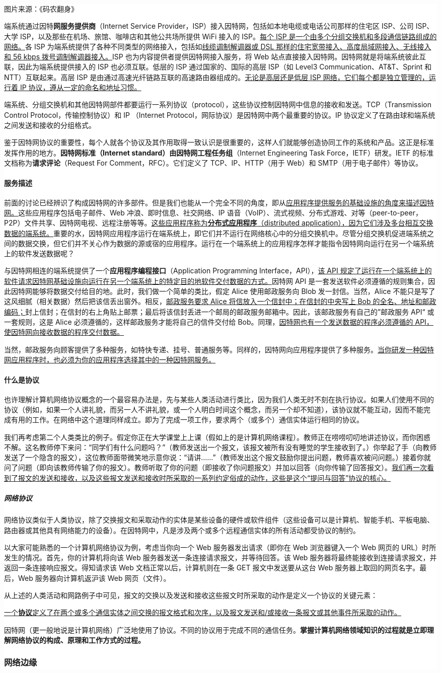 图片来源：《码农翻身》

端系统通过因特**网服务提供商**（Internet Service Provider，ISP）接入因特网，包括如本地电缆或电话公司那样的住宅区 ISP、公司 ISP、大学 ISP，以及那些在机场、旅馆、咖啡店和其他公共场所提供 WiFi 接入的 ISP。<u>每个 ISP 是一个由多个分组交换机和多段通信链路组成的网络。</u>各 ISP 为端系统提供了各种不同类型的网络接入，包括如<u>线缆调制解调器或 DSL 那样的住宅宽带接入、高度局域网接入、无线接入和 56 kbps 拨号调制解调器接入。</u>ISP 也为内容提供者提供因特网接入服务，将 Web 站点直接接入因特网。因特网就是将端系统彼此互联，因此为端系统提供接入的 ISP 也必须互联。低层的 ISP 通过国家的、国际的高层 ISP（如 Level3 Communication、AT&T、Sprint 和 NTT）互联起来。高层 ISP 是由通过高速光纤链路互联的高速路由器组成的。<u>无论是高层还是低层 ISP 网络，它们每个都是独立管理的，运行着 IP 协议，遵从一定的命名和地址习惯。</u>

端系统、分组交换机和其他因特网部件都要运行一系列协议（protocol），这些协议控制因特网中信息的接收和发送。TCP（Transmission Control Protocol，传输控制协议）和 IP （Internet Protocol，网际协议）是因特网中两个最重要的协议。IP 协议定义了在路由球和端系统之间发送和接收的分组格式。

鉴于因特网协议的重要性，每个人就各个协议及其作用取得一致认识是很重要的，这样人们就能够创造协同工作的系统和产品。这正是标准发挥作用的地方。**因特网标准（Internet standard）**由**因特网工程任务组**（Internet Engineering Task Force，IETF）研发。IETF 的标准文档称为**请求评论**（Request For Comment，RFC）。它们定义了 TCP、IP、HTTP（用于 Web）和 SMTP（用于电子邮件）等协议。

#### 服务描述

前面的讨论已经辨识了构成因特网的许多部件。但是我们也能从一个完全不同的角度，即从<u>应用程序提供服务的基础设施的角度来描述因特网。</u>这些应用程序包括电子邮件、Web 冲浪、即时信息、社交网络、IP 语音（VoIP）、流式视频、分布式游戏、对等（peer-to-peer，P2P）文件共享、因特网电视、远程注册等等。<u>这些应用程序称为**分布式应用程序**（distributed application），因为它们涉及多台相互交换数据的端系统。</u>重要的水，因特网应用程序运行在端系统上，即它们并不运行在网络核心中的分组交换机中。尽管分组交换机促进端系统之间的数据交换，但它们并不关心作为数据的源或宿的应用程序。运行在一个端系统上的应用程序怎样才能指令因特网向运行在另一个端系统上的软件发送数据呢？

与因特网相连的端系统提供了一个**应用程序编程接口**（Application Programming Interface，API），<u>该 API 规定了运行在一个端系统上的软件请求因特网基础设施向运行在另一个端系统上的特定目的地软件交付数据的方式。</u>因特网 API 是一套发送软件必须遵循的规则集合，因此因特网能够将数据交付给目的地。此时，我们做一个简单的类比，假定 Alice 使用邮政服务向 Blob 发一封信。当然，Alice 不能只是写了这风细腻（相关数据）然后把该信丢出窗外。相反，<u>邮政服务要求 Alice 将信放入一个信封中；在信封的中央写上 Bob 的全名、地址和邮政编码；</u>封上信封；在信封的右上角贴上邮票；最后将该信封丢进一个邮局的邮政服务邮箱中。因此，该邮政服务有自己的”邮政服务 API“ 或一套规则，这是 Alice 必须遵循的，这样邮政服务才能将自己的信件交付给 Bob。同理，<u>因特网也有一个发送数据的程序必须遵循的 API，使因特网向接收数据的程序交付数据。</u>

当然，邮政服务向顾客提供了多种服务，如特快专递、挂号、普通服务等。同样的，因特网向应用程序提供了多种服务。<u>当你研发一种因特网应用程序时，也必须为你的应用程序选择其中的一种因特网服务。</u>

#### 什么是协议

也许理解计算机网络协议概念的一个最容易办法是，先与某些人类活动进行类比，因为我们人类无时不刻在执行协议。如果人们使用不同的协议（例如，如果一个人讲礼貌，而另一人不讲礼貌，或一个人明白时间这个概念，而另一个却不知道），该协议就不能互动，因而不能完成有用的工作。在网络中这个道理同样成立。即为了完成一项工作，要求两个（或多个）通信实体运行相同的协议。

我们再考虑第二个人类类比的例子。假定你正在大学课堂上上课（假如上的是计算机网络课程）。教师正在唠唠叨叨地讲述协议，而你困惑不解。这名教师停下来问：“同学们有什么问题吗？”（教师发送出一个报文，该报文被所有没有睡觉的学生接收到了。）你举起了手（向教师发送了一个隐含的报文），这位教师面带微笑地示意你说：“请讲......”（教师发出这个报文鼓励你提出问题，教师喜欢被问问题。）接着你就问了问题（即向该教师传输了你的报文）。教师听取了你的问题（即接收了你问题报文）并加以回答（向你传输了回答报文）。<u>我们再一次看到了报文的发送和接收，以及这些报文发送和接收时所采取的一系列约定俗成的动作，这些是这个“提问与回答”协议的核心。</u>

##### 网络协议

网络协议类似于人类协议，除了交换报文和采取动作的实体是某些设备的硬件或软件组件（这些设备可以是计算机、智能手机、平板电脑、路由器或其他具有网络能力的设备）。在因特网中，凡是涉及两个或多个远程通信实体的所有活动都受协议的制约。

以大家可能熟悉的一个计算机网络协议为例，考虑当你向一个 Web 服务器发出请求（即你在 Web 浏览器键入一个 Web 网页的 URL）时所发生的情况。首先，你的计算机将向该 Web 服务器发送一条连接请求报文，并等待回答。该 Web 服务器将最终能接收到连接请求报文，并返回一条连接响应报文。得知请求该 Web 文档正常以后，计算机则在一条 GET 报文中发送要从这台 Web 服务器上取回的网页名字。最后，Web 服务器向计算机返沪该 Web 网页（文件）。

从上述的人类活动和网路例子中可见，报文的交换以及发送和接收这些报文时所采取的动作是定义一个协议的关键元素：

<u>一个**协议**定义了在两个或多个通信实体之间交换的报文格式和次序，以及报文发送和/或接收一条报文或其他事件所采取的动作。</u>

因特网（更一般地说是计算机网络）广泛地使用了协议。不同的协议用于完成不同的通信任务。**掌握计算机网络领域知识的过程就是立即理解网络协议的构成、原理和工作方式的过程。**

### 网络边缘
